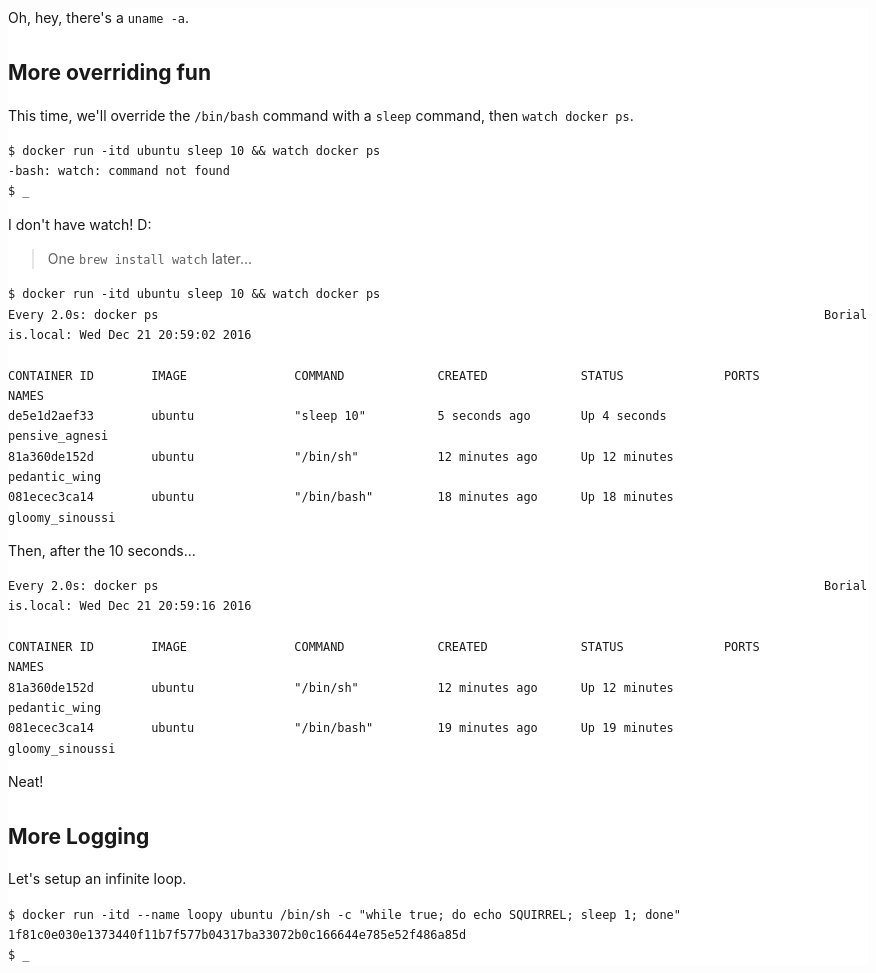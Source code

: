 Oh, hey, there's a `uname -a`.



## More overriding fun

This time, we'll override the `/bin/bash` command with a `sleep` command, then `watch docker ps`.

```
$ docker run -itd ubuntu sleep 10 && watch docker ps
-bash: watch: command not found
$ _
```

I don't have watch! D:

> One `brew install watch` later...

```
$ docker run -itd ubuntu sleep 10 && watch docker ps
Every 2.0s: docker ps                                                                                             Borialis.local: Wed Dec 21 20:59:02 2016

CONTAINER ID        IMAGE               COMMAND             CREATED             STATUS              PORTS               NAMES
de5e1d2aef33        ubuntu              "sleep 10"          5 seconds ago       Up 4 seconds                            pensive_agnesi
81a360de152d        ubuntu              "/bin/sh"           12 minutes ago      Up 12 minutes                           pedantic_wing
081ecec3ca14        ubuntu              "/bin/bash"         18 minutes ago      Up 18 minutes                           gloomy_sinoussi
```

Then, after the 10 seconds...

```
Every 2.0s: docker ps                                                                                             Borialis.local: Wed Dec 21 20:59:16 2016

CONTAINER ID        IMAGE               COMMAND             CREATED             STATUS              PORTS               NAMES
81a360de152d        ubuntu              "/bin/sh"           12 minutes ago      Up 12 minutes                           pedantic_wing
081ecec3ca14        ubuntu              "/bin/bash"         19 minutes ago      Up 19 minutes                           gloomy_sinoussi
```

Neat!



## More Logging

Let's setup an infinite loop.

```
$ docker run -itd --name loopy ubuntu /bin/sh -c "while true; do echo SQUIRREL; sleep 1; done"
1f81c0e030e1373440f11b7f577b04317ba33072b0c166644e785e52f486a85d
$ _
```
